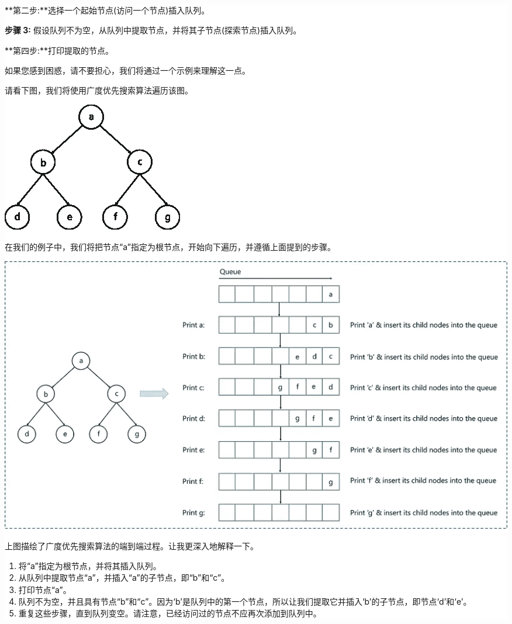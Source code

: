 **第二步:**选择一个起始节点(访问一个节点)插入队列。

**步骤 3:** 假设队列不为空，从队列中提取节点，并将其子节点(探索节点)插入队列。

**第四步:**打印提取的节点。

如果您感到困惑，请不要担心，我们将通过一个示例来理解这一点。

请看下图，我们将使用广度优先搜索算法遍历该图。

![](img/084f6064dd9066ce9814d98e7f48aec5.png)

在我们的例子中，我们将把节点“a”指定为根节点，开始向下遍历，并遵循上面提到的步骤。

![](img/268852601793e321d3f3831a78d47fc8.png)

上图描绘了广度优先搜索算法的端到端过程。让我更深入地解释一下。

1.  将“a”指定为根节点，并将其插入队列。
2.  从队列中提取节点“a”，并插入“a”的子节点，即“b”和“c”。
3.  打印节点“a”。
4.  队列不为空，并且具有节点“b”和“c”。因为‘b’是队列中的第一个节点，所以让我们提取它并插入‘b’的子节点，即节点‘d’和‘e’。
5.  重复这些步骤，直到队列变空。请注意，已经访问过的节点不应再次添加到队列中。

